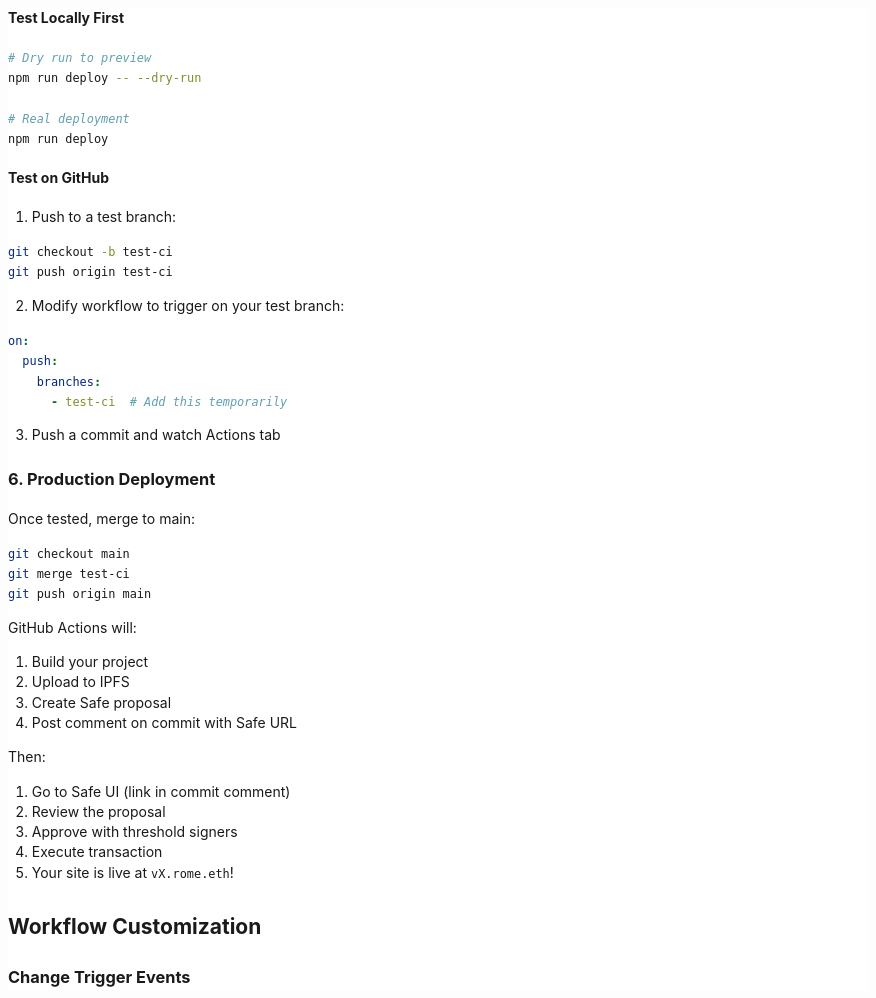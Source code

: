 #### Test Locally First

```bash
# Dry run to preview
npm run deploy -- --dry-run

# Real deployment
npm run deploy
```

#### Test on GitHub

1. Push to a test branch:
```bash
git checkout -b test-ci
git push origin test-ci
```

2. Modify workflow to trigger on your test branch:
```yaml
on:
  push:
    branches:
      - test-ci  # Add this temporarily
```

3. Push a commit and watch Actions tab

### 6. Production Deployment

Once tested, merge to main:

```bash
git checkout main
git merge test-ci
git push origin main
```

GitHub Actions will:
1. Build your project
2. Upload to IPFS
3. Create Safe proposal
4. Post comment on commit with Safe URL

Then:
1. Go to Safe UI (link in commit comment)
2. Review the proposal
3. Approve with threshold signers
4. Execute transaction
5. Your site is live at `vX.rome.eth`!

## Workflow Customization

### Change Trigger Events
